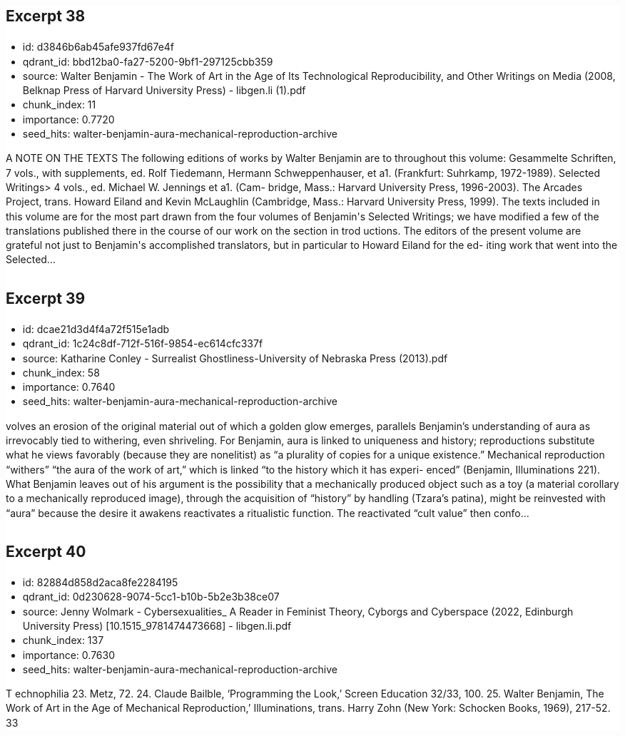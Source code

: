 ## Excerpt 38
- id: d3846b6ab45afe937fd67e4f
- qdrant_id: bbd12ba0-fa27-5200-9bf1-297125cbb359
- source: Walter Benjamin - The Work of Art in the Age of Its Technological Reproducibility, and Other Writings on Media (2008, Belknap Press of Harvard University Press) - libgen.li (1).pdf
- chunk_index: 11
- importance: 0.7720
- seed_hits: walter-benjamin-aura-mechanical-reproduction-archive

A NOTE ON THE TEXTS The following editions of works by Walter Benjamin are to throughout this volume: Gesammelte Schriften, 7 vols., with supplements, ed. Rolf Tiedemann, Hermann Schweppenhauser, et a1. (Frankfurt: Suhrkamp, 1972-1989). Selected Writings> 4 vols., ed. Michael W. Jennings et a1. (Cam- bridge, Mass.: Harvard University Press, 1996-2003). The Arcades Project, trans. Howard Eiland and Kevin McLaughlin (Cambridge, Mass.: Harvard University Press, 1999). The texts included in this volume are for the most part drawn from the four volumes of Benjamin's Selected Writings; we have modified a few of the translations published there in the course of our work on the section in trod uctions. The editors of the present volume are grateful not just to Benjamin's accomplished translators, but in particular to Howard Eiland for the ed- iting work that went into the Selected…

## Excerpt 39
- id: dcae21d3d4f4a72f515e1adb
- qdrant_id: 1c24c8df-712f-516f-9854-ec614cfc337f
- source: Katharine Conley - Surrealist Ghostliness-University of Nebraska Press (2013).pdf
- chunk_index: 58
- importance: 0.7640
- seed_hits: walter-benjamin-aura-mechanical-reproduction-archive

volves an erosion of the original material out of which a golden glow emerges, parallels Benjamin’s understanding of aura as irrevocably tied to withering, even shriveling. For Benjamin, aura is linked to uniqueness and history; reproductions substitute what he views favorably (because they are nonelitist) as “a plurality of copies for a unique existence.” Mechanical reproduction “withers” “the aura of the work of art,” which is linked “to the history which it has experi- enced” (Benjamin, Illuminations 221). What Benjamin leaves out of his argument is the possibility that a mechanically produced object such as a toy (a material corollary to a mechanically reproduced image), through the acquisition of “history” by handling (Tzara’s patina), might be reinvested with “aura” because the desire it awakens reactivates a ritualistic function. The reactivated “cult value” then confo…

## Excerpt 40
- id: 82884d858d2aca8fe2284195
- qdrant_id: 0d230628-9074-5cc1-b10b-5b2e3b38ce07
- source: Jenny Wolmark - Cybersexualities_ A Reader in Feminist Theory, Cyborgs and Cyberspace (2022, Edinburgh University Press) [10.1515_9781474473668] - libgen.li.pdf
- chunk_index: 137
- importance: 0.7630
- seed_hits: walter-benjamin-aura-mechanical-reproduction-archive

T echnophilia 23. Metz, 72. 24. Claude Bailble, ‘Programming the Look,’ Screen Education 32/33, 100. 25. Walter Benjamin, The Work of Art in the Age of Mechanical Reproduction,’ Illuminations, trans. Harry Zohn (New York: Schocken Books, 1969), 217-52. 33
